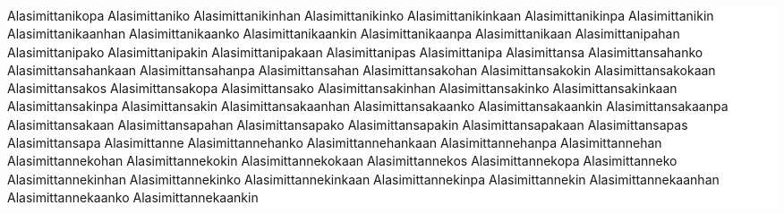 Alasimittanikopa
Alasimittaniko
Alasimittanikinhan
Alasimittanikinko
Alasimittanikinkaan
Alasimittanikinpa
Alasimittanikin
Alasimittanikaanhan
Alasimittanikaanko
Alasimittanikaankin
Alasimittanikaanpa
Alasimittanikaan
Alasimittanipahan
Alasimittanipako
Alasimittanipakin
Alasimittanipakaan
Alasimittanipas
Alasimittanipa
Alasimittansa
Alasimittansahanko
Alasimittansahankaan
Alasimittansahanpa
Alasimittansahan
Alasimittansakohan
Alasimittansakokin
Alasimittansakokaan
Alasimittansakos
Alasimittansakopa
Alasimittansako
Alasimittansakinhan
Alasimittansakinko
Alasimittansakinkaan
Alasimittansakinpa
Alasimittansakin
Alasimittansakaanhan
Alasimittansakaanko
Alasimittansakaankin
Alasimittansakaanpa
Alasimittansakaan
Alasimittansapahan
Alasimittansapako
Alasimittansapakin
Alasimittansapakaan
Alasimittansapas
Alasimittansapa
Alasimittanne
Alasimittannehanko
Alasimittannehankaan
Alasimittannehanpa
Alasimittannehan
Alasimittannekohan
Alasimittannekokin
Alasimittannekokaan
Alasimittannekos
Alasimittannekopa
Alasimittanneko
Alasimittannekinhan
Alasimittannekinko
Alasimittannekinkaan
Alasimittannekinpa
Alasimittannekin
Alasimittannekaanhan
Alasimittannekaanko
Alasimittannekaankin